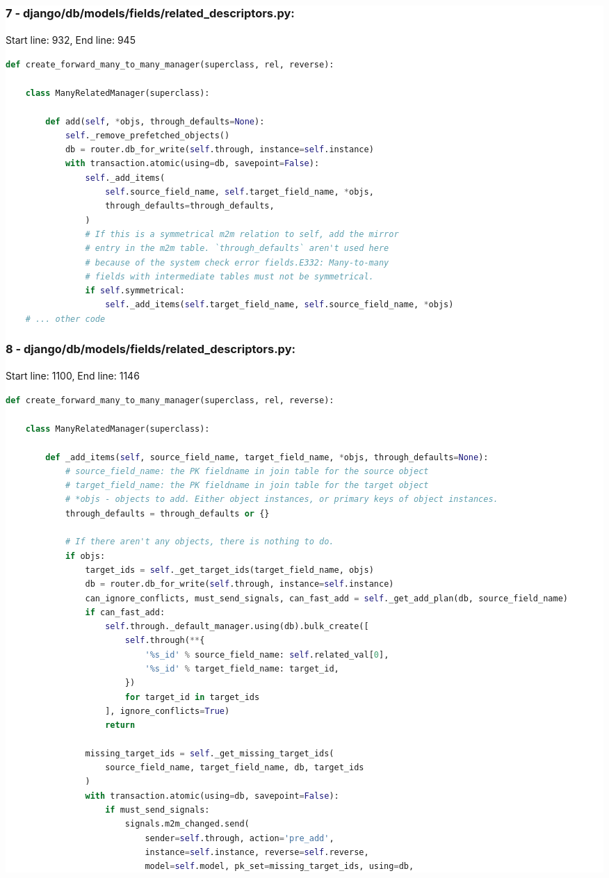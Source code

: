 ### 7 - django/db/models/fields/related_descriptors.py:

Start line: 932, End line: 945

```python
def create_forward_many_to_many_manager(superclass, rel, reverse):

    class ManyRelatedManager(superclass):

        def add(self, *objs, through_defaults=None):
            self._remove_prefetched_objects()
            db = router.db_for_write(self.through, instance=self.instance)
            with transaction.atomic(using=db, savepoint=False):
                self._add_items(
                    self.source_field_name, self.target_field_name, *objs,
                    through_defaults=through_defaults,
                )
                # If this is a symmetrical m2m relation to self, add the mirror
                # entry in the m2m table. `through_defaults` aren't used here
                # because of the system check error fields.E332: Many-to-many
                # fields with intermediate tables must not be symmetrical.
                if self.symmetrical:
                    self._add_items(self.target_field_name, self.source_field_name, *objs)
    # ... other code
```
### 8 - django/db/models/fields/related_descriptors.py:

Start line: 1100, End line: 1146

```python
def create_forward_many_to_many_manager(superclass, rel, reverse):

    class ManyRelatedManager(superclass):

        def _add_items(self, source_field_name, target_field_name, *objs, through_defaults=None):
            # source_field_name: the PK fieldname in join table for the source object
            # target_field_name: the PK fieldname in join table for the target object
            # *objs - objects to add. Either object instances, or primary keys of object instances.
            through_defaults = through_defaults or {}

            # If there aren't any objects, there is nothing to do.
            if objs:
                target_ids = self._get_target_ids(target_field_name, objs)
                db = router.db_for_write(self.through, instance=self.instance)
                can_ignore_conflicts, must_send_signals, can_fast_add = self._get_add_plan(db, source_field_name)
                if can_fast_add:
                    self.through._default_manager.using(db).bulk_create([
                        self.through(**{
                            '%s_id' % source_field_name: self.related_val[0],
                            '%s_id' % target_field_name: target_id,
                        })
                        for target_id in target_ids
                    ], ignore_conflicts=True)
                    return

                missing_target_ids = self._get_missing_target_ids(
                    source_field_name, target_field_name, db, target_ids
                )
                with transaction.atomic(using=db, savepoint=False):
                    if must_send_signals:
                        signals.m2m_changed.send(
                            sender=self.through, action='pre_add',
                            instance=self.instance, reverse=self.reverse,
                            model=self.model, pk_set=missing_target_ids, using=db,
```